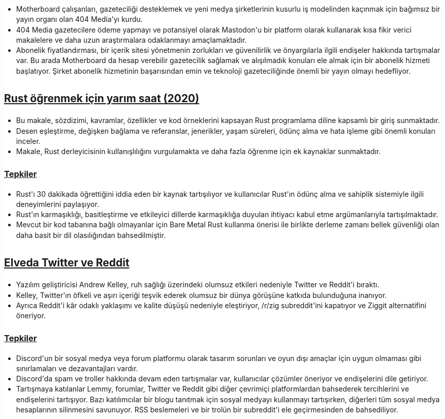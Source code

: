 - Motherboard çalışanları, gazeteciliği desteklemek ve yeni medya şirketlerinin kusurlu iş modelinden kaçınmak için bağımsız bir yayın organı olan 404 Media'yı kurdu.
- 404 Media gazetecilere ödeme yapmayı ve potansiyel olarak Mastodon'u bir platform olarak kullanarak kısa fikir verici makalelere ve daha uzun araştırmalara odaklanmayı amaçlamaktadır.
- Abonelik fiyatlandırması, bir içerik sitesi yönetmenin zorlukları ve güvenilirlik ve önyargılarla ilgili endişeler hakkında tartışmalar var. Bu arada Motherboard da hesap verebilir gazetecilik sağlamak ve alışılmadık konuları ele almak için bir abonelik hizmeti başlatıyor. Şirket abonelik hizmetinin başarısından emin ve teknoloji gazeteciliğinde önemli bir yayın olmayı hedefliyor.

## [Rust öğrenmek için yarım saat (2020)](https://fasterthanli.me/articles/a-half-hour-to-learn-rust)

- Bu makale, sözdizimi, kavramlar, özellikler ve kod örneklerini kapsayan Rust programlama diline kapsamlı bir giriş sunmaktadır.
- Desen eşleştirme, değişken bağlama ve referanslar, jenerikler, yaşam süreleri, ödünç alma ve hata işleme gibi önemli konuları inceler.
- Makale, Rust derleyicisinin kullanışlılığını vurgulamakta ve daha fazla öğrenme için ek kaynaklar sunmaktadır.

### [Tepkiler](https://news.ycombinator.com/item?id=37236916)

- Rust'ı 30 dakikada öğrettiğini iddia eden bir kaynak tartışılıyor ve kullanıcılar Rust'ın ödünç alma ve sahiplik sistemiyle ilgili deneyimlerini paylaşıyor.
- Rust'ın karmaşıklığı, basitleştirme ve etkileyici dillerde karmaşıklığa duyulan ihtiyacı kabul etme argümanlarıyla tartışılmaktadır.
- Mevcut bir kod tabanına bağlı olmayanlar için Bare Metal Rust kullanma önerisi ile birlikte derleme zamanı bellek güvenliği olan daha basit bir dil olasılığından bahsedilmiştir.

## [Elveda Twitter ve Reddit](https://andrewkelley.me/post/goodbye-twitter-reddit.html)

- Yazılım geliştiricisi Andrew Kelley, ruh sağlığı üzerindeki olumsuz etkileri nedeniyle Twitter ve Reddit'i bıraktı.
- Kelley, Twitter'ın öfkeli ve aşırı içeriği teşvik ederek olumsuz bir dünya görüşüne katkıda bulunduğuna inanıyor.
- Ayrıca Reddit'i kâr odaklı yaklaşımı ve kalite düşüşü nedeniyle eleştiriyor, /r/zig subreddit'ini kapatıyor ve Ziggit alternatifini öneriyor.

### [Tepkiler](https://news.ycombinator.com/item?id=37244292)

- Discord'un bir sosyal medya veya forum platformu olarak tasarım sorunları ve oyun dışı amaçlar için uygun olmaması gibi sınırlamaları ve dezavantajları vardır.
- Discord'da spam ve troller hakkında devam eden tartışmalar var, kullanıcılar çözümler öneriyor ve endişelerini dile getiriyor.
- Tartışmaya katılanlar Lemmy, forumlar, Twitter ve Reddit gibi diğer çevrimiçi platformlardan bahsederek tercihlerini ve endişelerini tartışıyor. Bazı katılımcılar bir blogu tanıtmak için sosyal medyayı kullanmayı tartışırken, diğerleri tüm sosyal medya hesaplarının silinmesini savunuyor. RSS beslemeleri ve bir trolün bir subreddit'i ele geçirmesinden de bahsediliyor.
